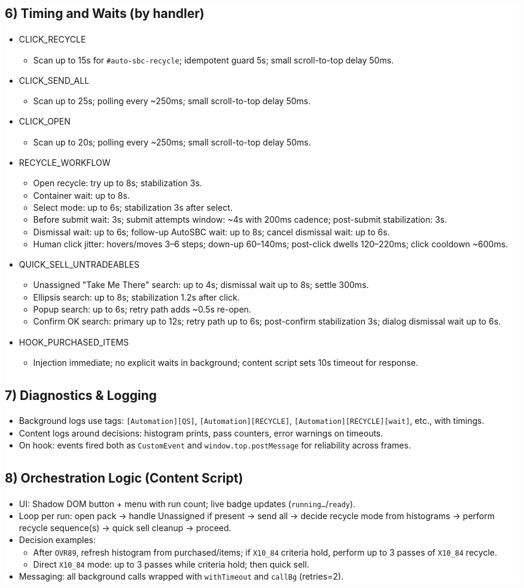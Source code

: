 
## 6) Timing and Waits (by handler)

- CLICK_RECYCLE
  - Scan up to 15s for `#auto-sbc-recycle`; idempotent guard 5s; small scroll-to-top delay 50ms.

- CLICK_SEND_ALL
  - Scan up to 25s; polling every ~250ms; small scroll-to-top delay 50ms.

- CLICK_OPEN
  - Scan up to 20s; polling every ~250ms; small scroll-to-top delay 50ms.

- RECYCLE_WORKFLOW
  - Open recycle: try up to 8s; stabilization 3s.
  - Container wait: up to 8s.
  - Select mode: up to 6s; stabilization 3s after select.
  - Before submit wait: 3s; submit attempts window: ~4s with 200ms cadence; post-submit stabilization: 3s.
  - Dismissal wait: up to 6s; follow-up AutoSBC wait: up to 8s; cancel dismissal wait: up to 6s.
  - Human click jitter: hovers/moves 3–6 steps; down-up 60–140ms; post-click dwells 120–220ms; click cooldown ~600ms.

- QUICK_SELL_UNTRADEABLES
  - Unassigned "Take Me There" search: up to 4s; dismissal wait up to 8s; settle 300ms.
  - Ellipsis search: up to 8s; stabilization 1.2s after click.
  - Popup search: up to 6s; retry path adds ~0.5s re-open.
  - Confirm OK search: primary up to 12s; retry path up to 6s; post-confirm stabilization 3s; dialog dismissal wait up to 6s.

- HOOK_PURCHASED_ITEMS
  - Injection immediate; no explicit waits in background; content script sets 10s timeout for response.


## 7) Diagnostics & Logging

- Background logs use tags: `[Automation][QS]`, `[Automation][RECYCLE]`, `[Automation][RECYCLE][wait]`, etc., with timings.
- Content logs around decisions: histogram prints, pass counters, error warnings on timeouts.
- On hook: events fired both as `CustomEvent` and `window.top.postMessage` for reliability across frames.


## 8) Orchestration Logic (Content Script)

- UI: Shadow DOM button + menu with run count; live badge updates (`running…`/`ready`).
- Loop per run: open pack -> handle Unassigned if present -> send all -> decide recycle mode from histograms -> perform recycle sequence(s) -> quick sell cleanup -> proceed.
- Decision examples:
  - After `OVR89`, refresh histogram from purchased/items; if `X10_84` criteria hold, perform up to 3 passes of `X10_84` recycle.
  - Direct `X10_84` mode: up to 3 passes while criteria hold; then quick sell.
- Messaging: all background calls wrapped with `withTimeout` and `callBg` (retries=2).
